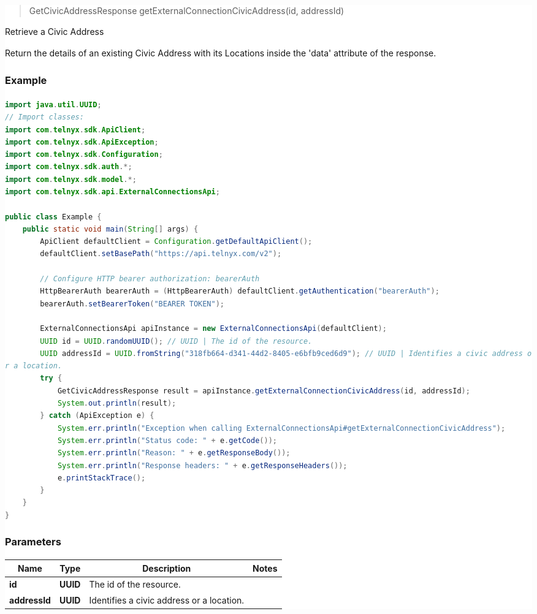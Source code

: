 > GetCivicAddressResponse getExternalConnectionCivicAddress(id, addressId)

Retrieve a Civic Address

Return the details of an existing Civic Address with its Locations inside the 'data' attribute of the response.

### Example

```java
import java.util.UUID;
// Import classes:
import com.telnyx.sdk.ApiClient;
import com.telnyx.sdk.ApiException;
import com.telnyx.sdk.Configuration;
import com.telnyx.sdk.auth.*;
import com.telnyx.sdk.model.*;
import com.telnyx.sdk.api.ExternalConnectionsApi;

public class Example {
    public static void main(String[] args) {
        ApiClient defaultClient = Configuration.getDefaultApiClient();
        defaultClient.setBasePath("https://api.telnyx.com/v2");
        
        // Configure HTTP bearer authorization: bearerAuth
        HttpBearerAuth bearerAuth = (HttpBearerAuth) defaultClient.getAuthentication("bearerAuth");
        bearerAuth.setBearerToken("BEARER TOKEN");

        ExternalConnectionsApi apiInstance = new ExternalConnectionsApi(defaultClient);
        UUID id = UUID.randomUUID(); // UUID | The id of the resource.
        UUID addressId = UUID.fromString("318fb664-d341-44d2-8405-e6bfb9ced6d9"); // UUID | Identifies a civic address or a location.
        try {
            GetCivicAddressResponse result = apiInstance.getExternalConnectionCivicAddress(id, addressId);
            System.out.println(result);
        } catch (ApiException e) {
            System.err.println("Exception when calling ExternalConnectionsApi#getExternalConnectionCivicAddress");
            System.err.println("Status code: " + e.getCode());
            System.err.println("Reason: " + e.getResponseBody());
            System.err.println("Response headers: " + e.getResponseHeaders());
            e.printStackTrace();
        }
    }
}
```

### Parameters


Name | Type | Description  | Notes
------------- | ------------- | ------------- | -------------
 **id** | **UUID**| The id of the resource. |
 **addressId** | **UUID**| Identifies a civic address or a location. |
